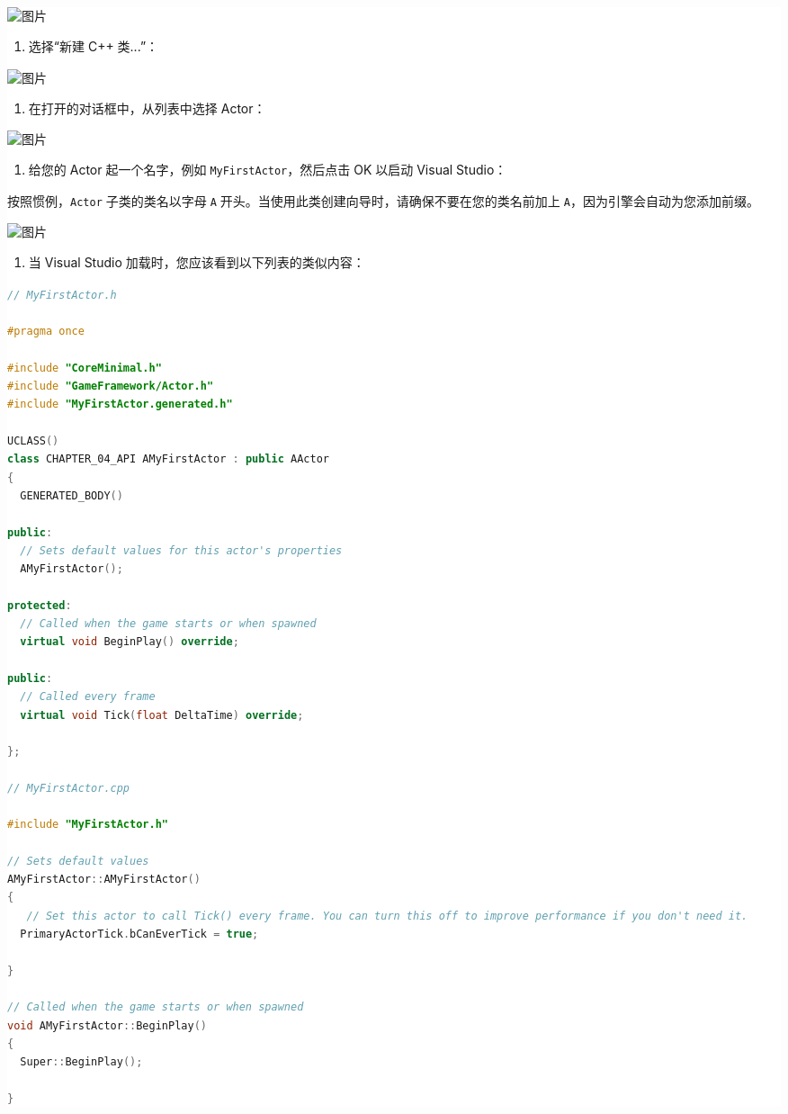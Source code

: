 ![图片](img/efd3d84e-10b0-4d49-8ea8-c53f92ce86f7.png)

1.  选择“新建 C++ 类...”：

![图片](img/1d0f7ab4-9130-465d-8be6-5a5e8bd5a31c.png)

1.  在打开的对话框中，从列表中选择 Actor：

![图片](img/4524f05e-09f3-4fb8-abfb-d0ad23a869e5.png)

1.  给您的 Actor 起一个名字，例如 `MyFirstActor`，然后点击 OK 以启动 Visual Studio：

按照惯例，`Actor` 子类的类名以字母 `A` 开头。当使用此类创建向导时，请确保不要在您的类名前加上 `A`，因为引擎会自动为您添加前缀。

![图片](img/ef31f6fe-8231-49b3-87e0-6c3edc4007a2.png)

1.  当 Visual Studio 加载时，您应该看到以下列表的类似内容：

```cpp
// MyFirstActor.h

#pragma once

#include "CoreMinimal.h"
#include "GameFramework/Actor.h"
#include "MyFirstActor.generated.h"

UCLASS()
class CHAPTER_04_API AMyFirstActor : public AActor
{
  GENERATED_BODY()

public: 
  // Sets default values for this actor's properties
  AMyFirstActor();

protected:
  // Called when the game starts or when spawned
  virtual void BeginPlay() override;

public: 
  // Called every frame
  virtual void Tick(float DeltaTime) override;

};

// MyFirstActor.cpp

#include "MyFirstActor.h"

// Sets default values
AMyFirstActor::AMyFirstActor()
{
   // Set this actor to call Tick() every frame. You can turn this off to improve performance if you don't need it.
  PrimaryActorTick.bCanEverTick = true;

}

// Called when the game starts or when spawned
void AMyFirstActor::BeginPlay()
{
  Super::BeginPlay();

}
```
